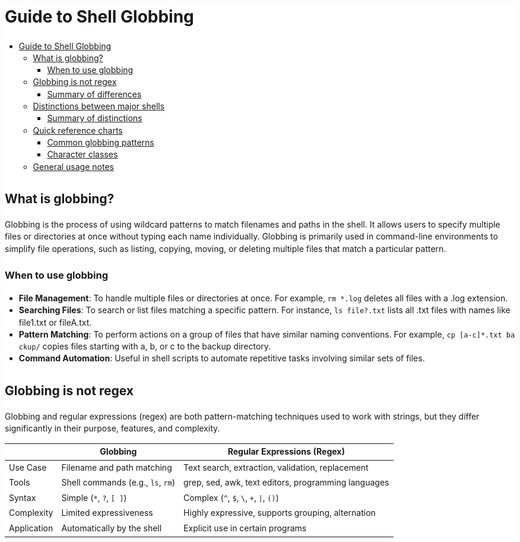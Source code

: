 

# Guide to Shell Globbing


- [Guide to Shell Globbing](#guide-to-shell-globbing)
    - [What is globbing?](#what-is-globbing)
        - [When to use globbing](#when-to-use-globbing)
    - [Globbing is not regex](#globbing-is-not-regex)
        - [Summary of differences](#summary-of-differences)
    - [Distinctions between major shells](#distinctions-between-major-shells)
        - [Summary of distinctions](#summary-of-distinctions)
    - [Quick reference charts](#quick-reference-charts)
        - [Common globbing patterns](#common-globbing-patterns)
        - [Character classes](#character-classes)
    - [General usage notes](#general-usage-notes)



## What is globbing?

Globbing is the process of using wildcard patterns to match filenames and paths in the shell. It allows users to specify multiple files or directories at once without typing each name individually. Globbing is primarily used in command-line environments to simplify file operations, such as listing, copying, moving, or deleting multiple files that match a particular pattern.

### When to use globbing

- **File Management**: To handle multiple files or directories at once. For example, `rm *.log` deletes all files with a .log extension.
- **Searching Files**: To search or list files matching a specific pattern. For instance, `ls file?.txt` lists all .txt files with names like file1.txt or fileA.txt.
- **Pattern Matching**: To perform actions on a group of files that have similar naming conventions. For example, `cp [a-c]*.txt backup/` copies files starting with a, b, or c to the backup directory.
- **Command Automation**: Useful in shell scripts to automate repetitive tasks involving similar sets of files.

## Globbing is **not** regex

Globbing and regular expressions (regex) are both pattern-matching techniques used to work with strings, but they differ significantly in their purpose, features, and complexity.

|             | Globbing                          | Regular Expressions (Regex)                         |
|-------------|-----------------------------------|-----------------------------------------------------|
| Use Case    | Filename and path matching        | Text search, extraction, validation, replacement    |
| Tools       | Shell commands (e.g., `ls`, `rm`) | grep, sed, awk, text editors, programming languages |
| Syntax      | Simple (`*`, `?`, `[ ]`)          | Complex (`^`, `$`, `\`, `+`, `\|`, `()`)            |
| Complexity  | Limited expressiveness            | Highly expressive, supports grouping, alternation   |
| Application | Automatically by the shell        | Explicit use in certain programs                    |
